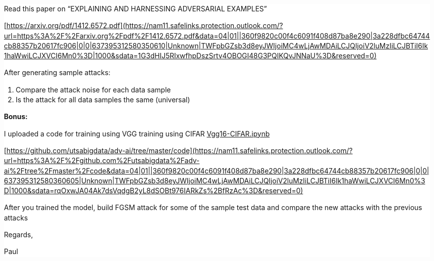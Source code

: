 

Read this paper on “EXPLAINING AND HARNESSING ADVERSARIAL EXAMPLES”

[https://arxiv.org/pdf/1412.6572.pdf](https://nam11.safelinks.protection.outlook.com/?url=https%3A%2F%2Farxiv.org%2Fpdf%2F1412.6572.pdf&data=04|01||360f9820c00f4c6091f408d87ba8e290|3a228dfbc64744cb88357b20617fc906|0|0|637395312580350610|Unknown|TWFpbGZsb3d8eyJWIjoiMC4wLjAwMDAiLCJQIjoiV2luMzIiLCJBTiI6Ik1haWwiLCJXVCI6Mn0%3D|1000&sdata=1G3dHIJ5RIxwfhpDszSrtv4OBOGI48G3PQIKQvJNNaU%3D&reserved=0) 

After generating sample attacks:

1. Compare the attack noise for each data sample
2. Is the attack for all data samples the same (universal)

 **Bonus:** 

I uploaded a code for training using VGG training using CIFAR [Vgg16-CIFAR.ipynb](https://nam11.safelinks.protection.outlook.com/?url=https%3A%2F%2Fgithub.com%2Futsabigdata%2Fadv-ai%2Fblob%2Fmaster%2Fcode%2FVgg16-CIFAR.ipynb&data=04|01||360f9820c00f4c6091f408d87ba8e290|3a228dfbc64744cb88357b20617fc906|0|0|637395312580350610|Unknown|TWFpbGZsb3d8eyJWIjoiMC4wLjAwMDAiLCJQIjoiV2luMzIiLCJBTiI6Ik1haWwiLCJXVCI6Mn0%3D|1000&sdata=fHhQ2EkxGqI96fEh0noq8GOoHmTqJiOK3XGAddWj9CY%3D&reserved=0)

[https://github.com/utsabigdata/adv-ai/tree/master/code](https://nam11.safelinks.protection.outlook.com/?url=https%3A%2F%2Fgithub.com%2Futsabigdata%2Fadv-ai%2Ftree%2Fmaster%2Fcode&data=04|01||360f9820c00f4c6091f408d87ba8e290|3a228dfbc64744cb88357b20617fc906|0|0|637395312580360605|Unknown|TWFpbGZsb3d8eyJWIjoiMC4wLjAwMDAiLCJQIjoiV2luMzIiLCJBTiI6Ik1haWwiLCJXVCI6Mn0%3D|1000&sdata=rqOxwJA04Ak7dsVqdgB2yL8dSOBt976IARkZs%2BfRzAc%3D&reserved=0)

After you trained the model, build FGSM attack for some of the sample test data and compare the new attacks with the previous attacks  

 Regards,

Paul

